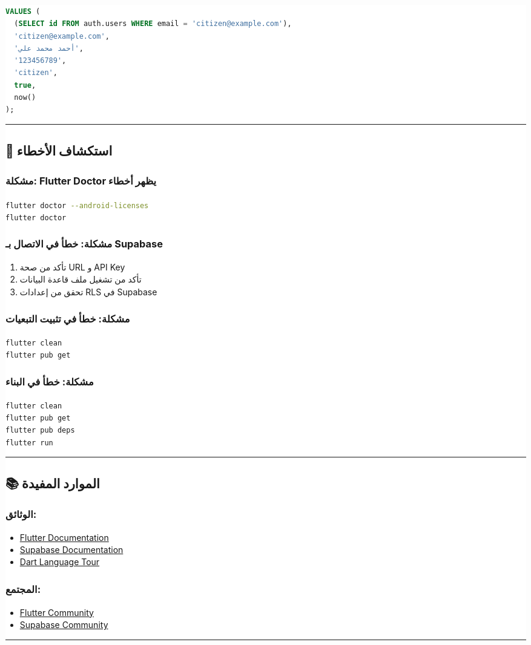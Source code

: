 ```sql
VALUES (
  (SELECT id FROM auth.users WHERE email = 'citizen@example.com'),
  'citizen@example.com',
  'أحمد محمد علي',
  '123456789',
  'citizen',
  true,
  now()
);
```

---

## 🔧 استكشاف الأخطاء

### مشكلة: Flutter Doctor يظهر أخطاء
```bash
flutter doctor --android-licenses
flutter doctor
```

### مشكلة: خطأ في الاتصال بـ Supabase
1. تأكد من صحة URL و API Key
2. تأكد من تشغيل ملف قاعدة البيانات
3. تحقق من إعدادات RLS في Supabase

### مشكلة: خطأ في تثبيت التبعيات
```bash
flutter clean
flutter pub get
```

### مشكلة: خطأ في البناء
```bash
flutter clean
flutter pub get
flutter pub deps
flutter run
```

---

## 📚 الموارد المفيدة

### الوثائق:
- [Flutter Documentation](https://flutter.dev/docs)
- [Supabase Documentation](https://supabase.com/docs)
- [Dart Language Tour](https://dart.dev/guides/language/language-tour)

### المجتمع:
- [Flutter Community](https://flutter.dev/community)
- [Supabase Community](https://supabase.com/docs/guides/getting-started)

---